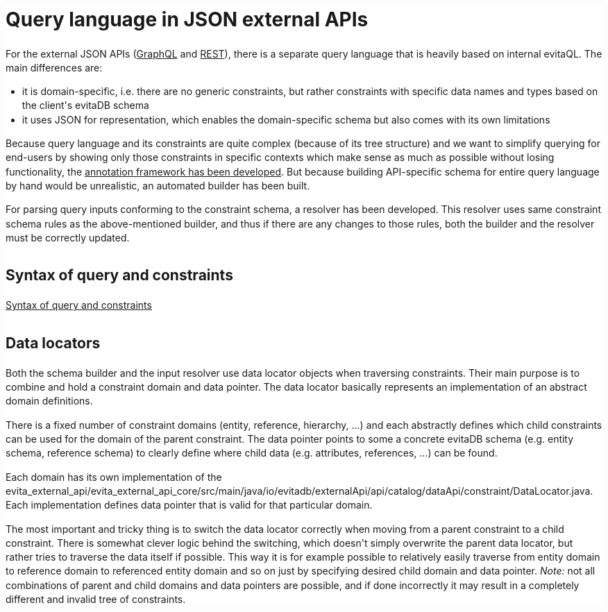 # Query language in JSON external APIs

For the external JSON APIs ([GraphQL](graphql-api.md) and [REST](rest-api.md)), there is a separate query language that is heavily
based on internal evitaQL. The main differences are:
- it is domain-specific, i.e. there are no generic constraints, but rather constraints with specific data names and types based on the client's evitaDB schema
- it uses JSON for representation, which enables the domain-specific schema but also comes with its own limitations

Because query language and its constraints are quite complex (because of its tree structure) and we want to simplify
querying for end-users by showing only those constraints in specific contexts which make sense as much as possible without losing functionality,
the [annotation framework has been developed](../query/query_constraint_description_framework.md).
But because building API-specific schema for entire query language by hand
would be unrealistic, an automated builder has been built. 

For parsing query inputs conforming to the constraint schema, a resolver
has been developed. This resolver uses same constraint schema rules as the above-mentioned builder, and thus if there
are any changes to those rules, both the builder and the resolver must be correctly updated.

## Syntax of query and constraints

<MDInclude>[Syntax of query and constraints](/docs/user/en/use/connectors/assets/dynamic-api-query-language-syntax.md)</MDInclude>

## Data locators

Both the schema builder and the input resolver use data locator objects when traversing constraints. Their main purpose 
is to combine and hold a constraint domain and data pointer. The data locator basically represents an implementation of
an abstract domain definitions.

There is a fixed number of constraint domains (entity, reference, hierarchy, ...) and each abstractly defines which child
constraints can be used for the domain of the parent constraint. The data pointer points to some a concrete evitaDB
schema (e.g. entity schema, reference schema) to clearly define where child data (e.g. attributes, references, ...) can be found.

Each domain has its own implementation of the
<SourceClass>evita_external_api/evita_external_api_core/src/main/java/io/evitadb/externalApi/api/catalog/dataApi/constraint/DataLocator.java</SourceClass>.
Each implementation defines data pointer that is valid for that particular domain. 

The most important and tricky thing is to switch the data locator correctly when moving from a parent constraint to a child constraint.
There is somewhat clever logic behind the switching, which doesn't simply overwrite the parent data locator, but rather tries
to traverse the data itself if possible. This way it is for example possible to relatively easily traverse from entity 
domain to reference domain to referenced entity domain and so on just by specifying desired child domain and data pointer. 
*Note:* not all combinations of parent and child domains and data pointers are possible, and if done incorrectly it may
result in a completely different and invalid tree of constraints. 
